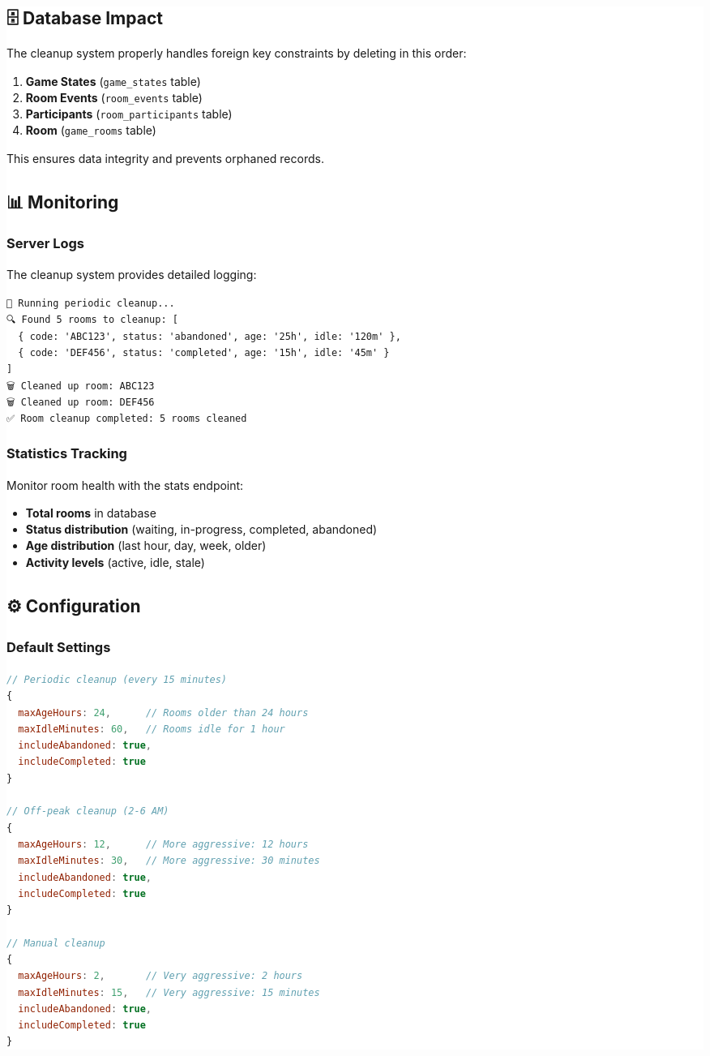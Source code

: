 ## 🗄️ Database Impact

The cleanup system properly handles foreign key constraints by deleting in this order:

1. **Game States** (`game_states` table)
2. **Room Events** (`room_events` table)  
3. **Participants** (`room_participants` table)
4. **Room** (`game_rooms` table)

This ensures data integrity and prevents orphaned records.

## 📊 Monitoring

### Server Logs

The cleanup system provides detailed logging:

```
🧹 Running periodic cleanup...
🔍 Found 5 rooms to cleanup: [
  { code: 'ABC123', status: 'abandoned', age: '25h', idle: '120m' },
  { code: 'DEF456', status: 'completed', age: '15h', idle: '45m' }
]
🗑️ Cleaned up room: ABC123
🗑️ Cleaned up room: DEF456
✅ Room cleanup completed: 5 rooms cleaned
```

### Statistics Tracking

Monitor room health with the stats endpoint:
- **Total rooms** in database
- **Status distribution** (waiting, in-progress, completed, abandoned)
- **Age distribution** (last hour, day, week, older)
- **Activity levels** (active, idle, stale)

## ⚙️ Configuration

### Default Settings

```javascript
// Periodic cleanup (every 15 minutes)
{
  maxAgeHours: 24,      // Rooms older than 24 hours
  maxIdleMinutes: 60,   // Rooms idle for 1 hour
  includeAbandoned: true,
  includeCompleted: true
}

// Off-peak cleanup (2-6 AM)
{
  maxAgeHours: 12,      // More aggressive: 12 hours
  maxIdleMinutes: 30,   // More aggressive: 30 minutes
  includeAbandoned: true,
  includeCompleted: true
}

// Manual cleanup
{
  maxAgeHours: 2,       // Very aggressive: 2 hours
  maxIdleMinutes: 15,   // Very aggressive: 15 minutes
  includeAbandoned: true,
  includeCompleted: true
}
```